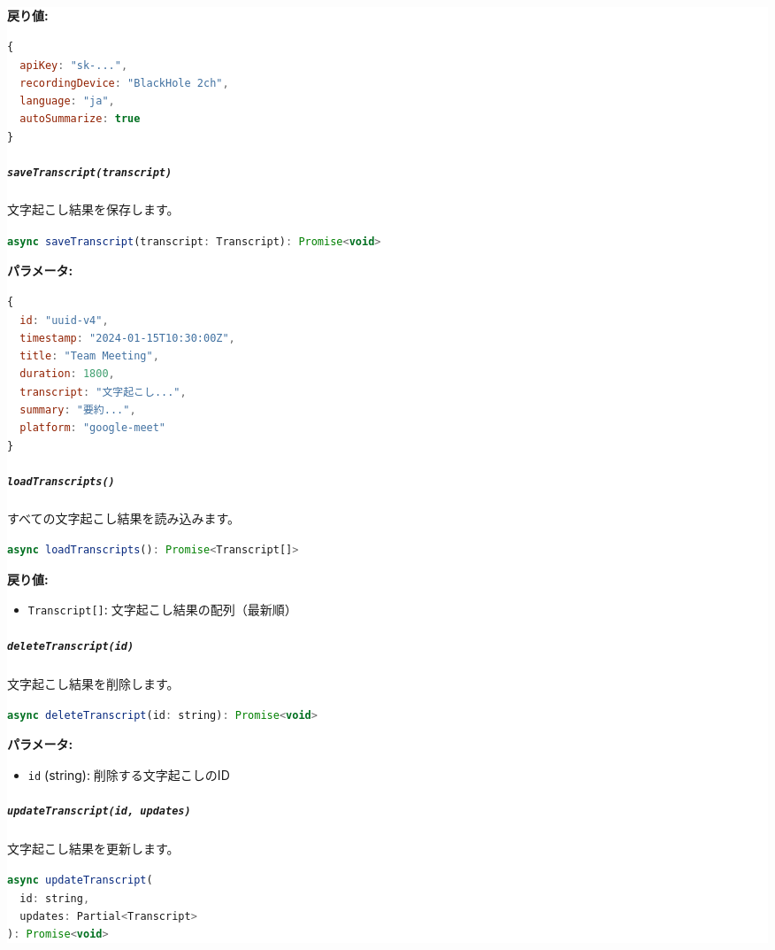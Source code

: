 **戻り値:**
```javascript
{
  apiKey: "sk-...",
  recordingDevice: "BlackHole 2ch",
  language: "ja",
  autoSummarize: true
}
```

##### `saveTranscript(transcript)`

文字起こし結果を保存します。

```javascript
async saveTranscript(transcript: Transcript): Promise<void>
```

**パラメータ:**
```javascript
{
  id: "uuid-v4",
  timestamp: "2024-01-15T10:30:00Z",
  title: "Team Meeting",
  duration: 1800,
  transcript: "文字起こし...",
  summary: "要約...",
  platform: "google-meet"
}
```

##### `loadTranscripts()`

すべての文字起こし結果を読み込みます。

```javascript
async loadTranscripts(): Promise<Transcript[]>
```

**戻り値:**
- `Transcript[]`: 文字起こし結果の配列（最新順）

##### `deleteTranscript(id)`

文字起こし結果を削除します。

```javascript
async deleteTranscript(id: string): Promise<void>
```

**パラメータ:**
- `id` (string): 削除する文字起こしのID

##### `updateTranscript(id, updates)`

文字起こし結果を更新します。

```javascript
async updateTranscript(
  id: string,
  updates: Partial<Transcript>
): Promise<void>
```
